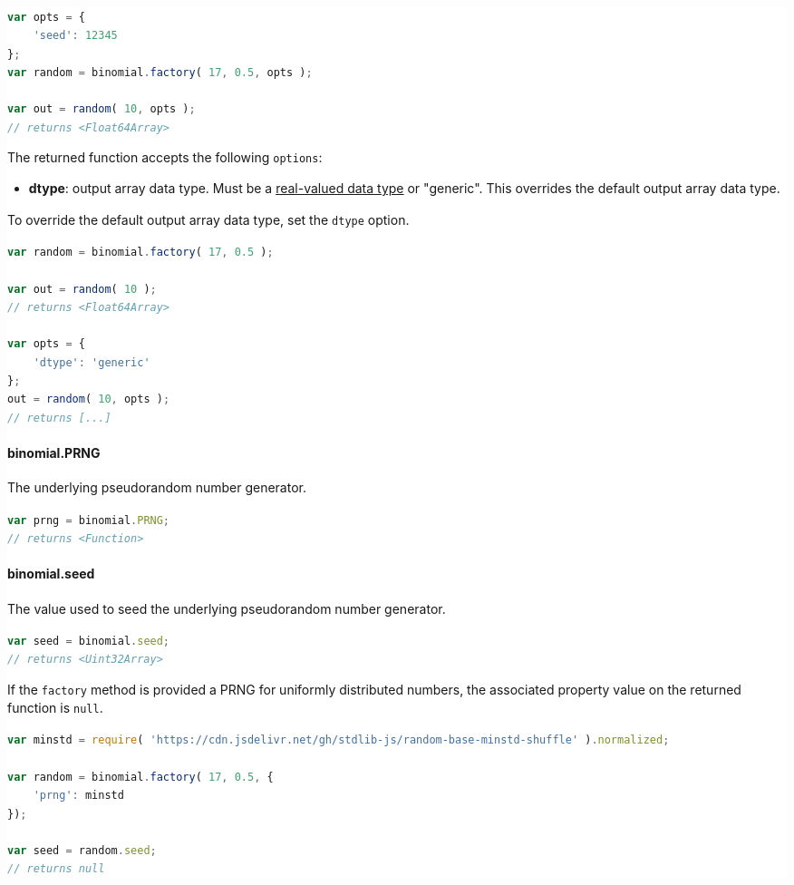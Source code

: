 ```javascript
var opts = {
    'seed': 12345
};
var random = binomial.factory( 17, 0.5, opts );

var out = random( 10, opts );
// returns <Float64Array>
```

The returned function accepts the following `options`:

-   **dtype**: output array data type. Must be a [real-valued data type][@stdlib/array/typed-real-dtypes] or "generic". This overrides the default output array data type.

To override the default output array data type, set the `dtype` option.

```javascript
var random = binomial.factory( 17, 0.5 );

var out = random( 10 );
// returns <Float64Array>

var opts = {
    'dtype': 'generic'
};
out = random( 10, opts );
// returns [...]
```

#### binomial.PRNG

The underlying pseudorandom number generator.

```javascript
var prng = binomial.PRNG;
// returns <Function>
```

#### binomial.seed

The value used to seed the underlying pseudorandom number generator.

```javascript
var seed = binomial.seed;
// returns <Uint32Array>
```

If the `factory` method is provided a PRNG for uniformly distributed numbers, the associated property value on the returned function is `null`.

```javascript
var minstd = require( 'https://cdn.jsdelivr.net/gh/stdlib-js/random-base-minstd-shuffle' ).normalized;

var random = binomial.factory( 17, 0.5, {
    'prng': minstd
});

var seed = random.seed;
// returns null
```


[npm-image]: http://img.shields.io/npm/v/@stdlib/random-array-binomial.svg
[npm-url]: https://npmjs.org/package/@stdlib/random-array-binomial
[test-image]: https://github.com/stdlib-js/random-array-binomial/actions/workflows/test.yml/badge.svg?branch=v0.2.1
[test-url]: https://github.com/stdlib-js/random-array-binomial/actions/workflows/test.yml?query=branch:v0.2.1
[coverage-image]: https://img.shields.io/codecov/c/github/stdlib-js/random-array-binomial/main.svg
[coverage-url]: https://codecov.io/github/stdlib-js/random-array-binomial?branch=main
[chat-image]: https://img.shields.io/gitter/room/stdlib-js/stdlib.svg
[chat-url]: https://app.gitter.im/#/room/#stdlib-js_stdlib:gitter.im
[stdlib]: https://github.com/stdlib-js/stdlib
[stdlib-authors]: https://github.com/stdlib-js/stdlib/graphs/contributors
[umd]: https://github.com/umdjs/umd
[es-module]: https://developer.mozilla.org/en-US/docs/Web/JavaScript/Guide/Modules
[deno-url]: https://github.com/stdlib-js/random-array-binomial/tree/deno
[deno-readme]: https://github.com/stdlib-js/random-array-binomial/blob/deno/README.md
[umd-url]: https://github.com/stdlib-js/random-array-binomial/tree/umd
[umd-readme]: https://github.com/stdlib-js/random-array-binomial/blob/umd/README.md
[esm-url]: https://github.com/stdlib-js/random-array-binomial/tree/esm
[esm-readme]: https://github.com/stdlib-js/random-array-binomial/blob/esm/README.md
[branches-url]: https://github.com/stdlib-js/random-array-binomial/blob/main/branches.md
[stdlib-license]: https://raw.githubusercontent.com/stdlib-js/random-array-binomial/main/LICENSE
[@stdlib/random/base/binomial]: https://github.com/stdlib-js/random-base-binomial/tree/esm
[@stdlib/array/typed-real-dtypes]: https://github.com/stdlib-js/array-typed-real-dtypes/tree/esm
[@stdlib/array/uint32]: https://github.com/stdlib-js/array-uint32/tree/esm
[@stdlib/array/float64]: https://github.com/stdlib-js/array-float64/tree/esm
[@stdlib/random/array/negative-binomial]: https://github.com/stdlib-js/random-array-negative-binomial/tree/esm